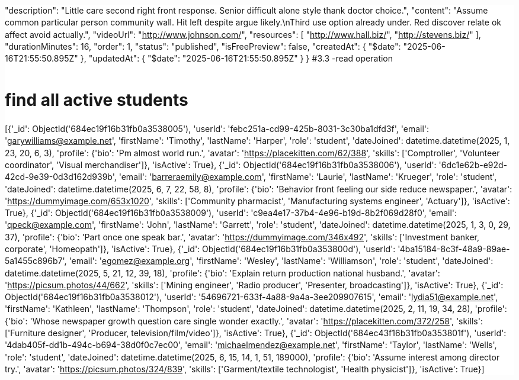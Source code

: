   "description": "Little care second right front response. Senior difficult alone style thank doctor choice.",
  "content": "Assume common particular person community wall. Hit left despite argue likely.\nThird use option already under. Red discover relate ok affect avoid actually.",
  "videoUrl": "http://www.johnson.com/",
  "resources": [
    "http://www.hall.biz/",
    "http://stevens.biz/"
  ],
  "durationMinutes": 16,
  "order": 1,
  "status": "published",
  "isFreePreview": false,
  "createdAt": {
    "$date": "2025-06-16T21:55:50.895Z"
  },
  "updatedAt": {
    "$date": "2025-06-16T21:55:50.895Z"
  }
}
 #3.3 -read operation
 # find all active students
 [{'_id': ObjectId('684ec19f16b31fb0a3538005'), 'userId': 'febc251a-cd99-425b-8031-3c30ba1dfd3f', 'email': 'garywilliams@example.net', 'firstName': 'Timothy', 'lastName': 'Harper', 'role': 'student', 'dateJoined': datetime.datetime(2025, 1, 23, 20, 6, 3), 'profile': {'bio': 'Pm almost world run.', 'avatar': 'https://placekitten.com/62/388', 'skills': ['Comptroller', 'Volunteer coordinator', 'Visual merchandiser']}, 'isActive': True}, {'_id': ObjectId('684ec19f16b31fb0a3538006'), 'userId': '6dc1e62b-e92d-42cd-9e39-0d3d162d939b', 'email': 'barreraemily@example.com', 'firstName': 'Laurie', 'lastName': 'Krueger', 'role': 'student', 'dateJoined': datetime.datetime(2025, 6, 7, 22, 58, 8), 'profile': {'bio': 'Behavior front feeling our side reduce newspaper.', 'avatar': 'https://dummyimage.com/653x1020', 'skills': ['Community pharmacist', 'Manufacturing systems engineer', 'Actuary']}, 'isActive': True}, {'_id': ObjectId('684ec19f16b31fb0a3538009'), 'userId': 'c9ea4e17-37b4-4e96-b19d-8b2f069d28f0', 'email': 'qpeck@example.com', 'firstName': 'John', 'lastName': 'Garrett', 'role': 'student', 'dateJoined': datetime.datetime(2025, 1, 3, 0, 29, 37), 'profile': {'bio': 'Part once one speak bar.', 'avatar': 'https://dummyimage.com/346x492', 'skills': ['Investment banker, corporate', 'Homeopath']}, 'isActive': True}, {'_id': ObjectId('684ec19f16b31fb0a353800d'), 'userId': '4ba15184-8c3f-48a9-89ae-5a1455c896b7', 'email': 'egomez@example.org', 'firstName': 'Wesley', 'lastName': 'Williamson', 'role': 'student', 'dateJoined': datetime.datetime(2025, 5, 21, 12, 39, 18), 'profile': {'bio': 'Explain return production national husband.', 'avatar': 'https://picsum.photos/44/662', 'skills': ['Mining engineer', 'Radio producer', 'Presenter, broadcasting']}, 'isActive': True}, {'_id': ObjectId('684ec19f16b31fb0a3538012'), 'userId': '54696721-633f-4a88-9a4a-3ee209907615', 'email': 'lydia51@example.net', 'firstName': 'Kathleen', 'lastName': 'Thompson', 'role': 'student', 'dateJoined': datetime.datetime(2025, 2, 11, 19, 34, 28), 'profile': {'bio': 'Whose newspaper growth question care single wonder exactly.', 'avatar': 'https://placekitten.com/372/258', 'skills': ['Furniture designer', 'Producer, television/film/video']}, 'isActive': True}, {'_id': ObjectId('684ec43f16b31fb0a353801f'), 'userId': '4dab405f-dd1b-494c-b694-38d0f0c7ec00', 'email': 'michaelmendez@example.net', 'firstName': 'Taylor', 'lastName': 'Wells', 'role': 'student', 'dateJoined': datetime.datetime(2025, 6, 15, 14, 1, 51, 189000), 'profile': {'bio': 'Assume interest among director try.', 'avatar': 'https://picsum.photos/324/839', 'skills': ['Garment/textile technologist', 'Health physicist']}, 'isActive': True}]
